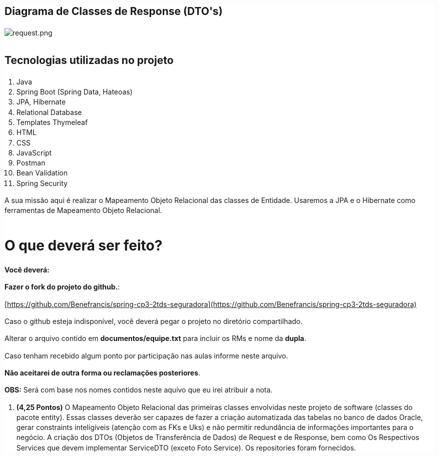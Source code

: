 ## Diagrama de Classes de Response (DTO's)

![request.png](documentacao/diagramas/classes/dto/response/response.png)

## Tecnologias utilizadas no projeto

1. Java
2. Spring Boot (Spring Data, Hateoas)
3. JPA, Hibernate
4. Relational Database
5. Templates Thymeleaf
6. HTML
7. CSS
8. JavaScript
9. Postman
10. Bean Validation
11. Spring Security

A sua missão aqui é realizar o Mapeamento Objeto Relacional das classes de Entidade.
Usaremos a JPA e o Hibernate como ferramentas de Mapeamento Objeto Relacional.

<a id="_O_que_devera_ser_feito"></a>

# O que deverá ser feito?

**Você deverá:**

**Fazer o fork do projeto do github.**:

[https://github.com/Benefrancis/spring-cp3-2tds-seguradora](https://github.com/Benefrancis/spring-cp3-2tds-seguradora)

Caso o github esteja indisponível, você deverá pegar o projeto no diretório compartilhado.

Alterar o arquivo contido em  **documentos/equipe.txt** para incluir os RMs e nome da **dupla**.

Caso tenham recebido algum ponto por participação nas aulas informe neste arquivo.

**Não aceitarei de outra forma ou reclamações posteriores**.

**OBS:** Será com base nos nomes contidos neste aquivo que eu irei atribuir a nota.

1. **(4,25 Pontos)** O Mapeamento Objeto Relacional das primeiras classes envolvidas neste projeto de software (classes
   do
   pacote entity). Essas classes deverão ser capazes de fazer a criação automatizada das tabelas no banco de dados
   Oracle, gerar
   constraints inteligíveis (atenção com as FKs e Uks) e não permitir redundância de informações importantes para o
   negócio.
   A criação dos DTOs (Objetos de Transferência de Dados) de Request e de Response, bem como Os Respectivos Services que
   devem implementar ServiceDTO (exceto Foto Service). Os repositories foram fornecidos.
